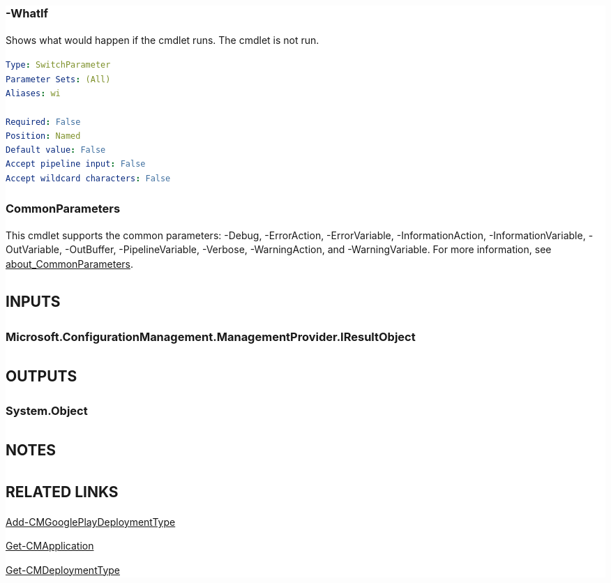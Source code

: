 ### -WhatIf
Shows what would happen if the cmdlet runs.
The cmdlet is not run.

```yaml
Type: SwitchParameter
Parameter Sets: (All)
Aliases: wi

Required: False
Position: Named
Default value: False
Accept pipeline input: False
Accept wildcard characters: False
```

### CommonParameters
This cmdlet supports the common parameters: -Debug, -ErrorAction, -ErrorVariable, -InformationAction, -InformationVariable, -OutVariable, -OutBuffer, -PipelineVariable, -Verbose, -WarningAction, and -WarningVariable. For more information, see [about_CommonParameters](http://go.microsoft.com/fwlink/?LinkID=113216).

## INPUTS

### Microsoft.ConfigurationManagement.ManagementProvider.IResultObject

## OUTPUTS

### System.Object
## NOTES

## RELATED LINKS

[Add-CMGooglePlayDeploymentType](Add-CMGooglePlayDeploymentType.md)

[Get-CMApplication](Get-CMApplication.md)

[Get-CMDeploymentType](Get-CMDeploymentType.md)

